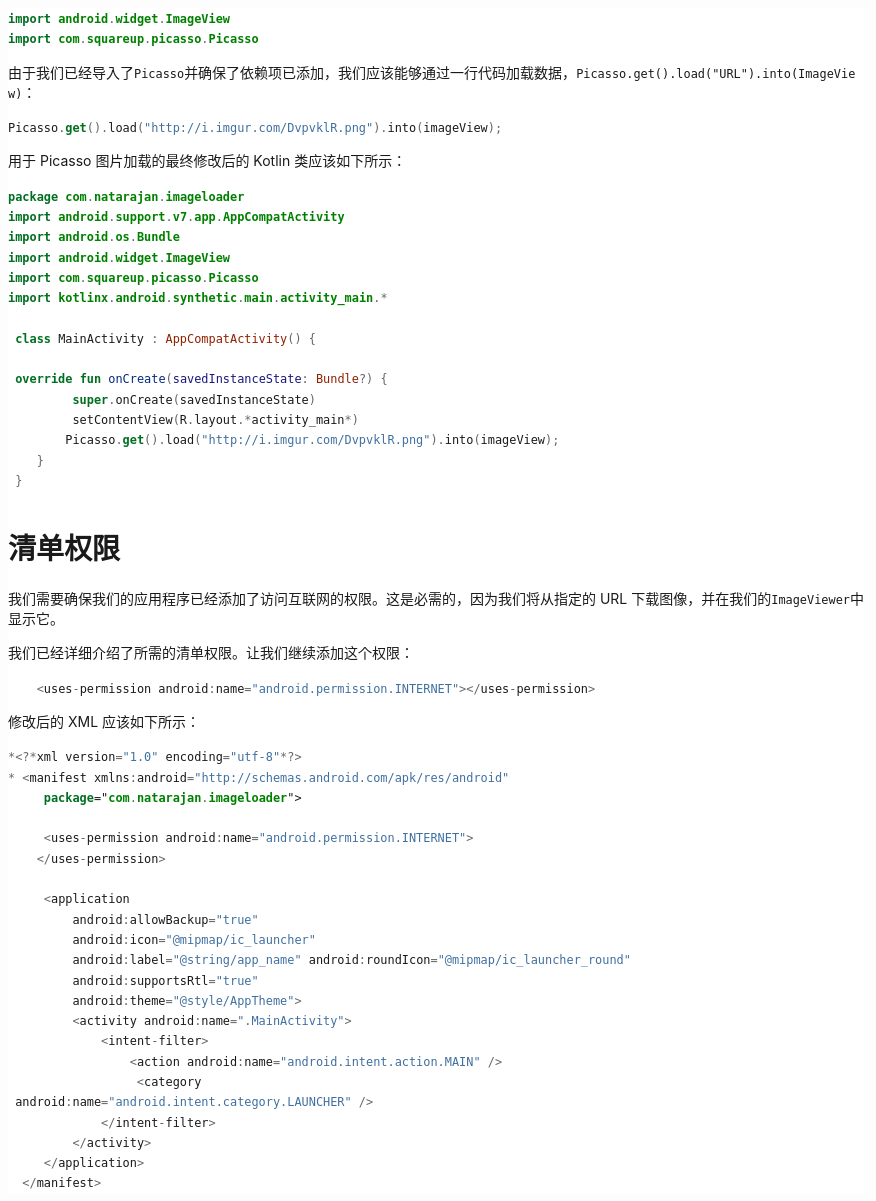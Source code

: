 ```kt
import android.widget.ImageView
import com.squareup.picasso.Picasso
```

由于我们已经导入了`Picasso`并确保了依赖项已添加，我们应该能够通过一行代码加载数据，`Picasso.get().load("URL").into(ImageView)`：

```kt
Picasso.get().load("http://i.imgur.com/DvpvklR.png").into(imageView);
```

用于 Picasso 图片加载的最终修改后的 Kotlin 类应该如下所示：

```kt
package com.natarajan.imageloader 
import android.support.v7.app.AppCompatActivity
import android.os.Bundle
import android.widget.ImageView
import com.squareup.picasso.Picasso
import kotlinx.android.synthetic.main.activity_main.*

 class MainActivity : AppCompatActivity() {

 override fun onCreate(savedInstanceState: Bundle?) {
         super.onCreate(savedInstanceState)
         setContentView(R.layout.*activity_main*)
        Picasso.get().load("http://i.imgur.com/DvpvklR.png").into(imageView);
    }
 }
```

# 清单权限

我们需要确保我们的应用程序已经添加了访问互联网的权限。这是必需的，因为我们将从指定的 URL 下载图像，并在我们的`ImageViewer`中显示它。

我们已经详细介绍了所需的清单权限。让我们继续添加这个权限：

```kt
    <uses-permission android:name="android.permission.INTERNET"></uses-permission>
```

修改后的 XML 应该如下所示：

```kt
*<?*xml version="1.0" encoding="utf-8"*?>
* <manifest xmlns:android="http://schemas.android.com/apk/res/android"
     package="com.natarajan.imageloader">

     <uses-permission android:name="android.permission.INTERNET">
    </uses-permission>

     <application
         android:allowBackup="true"
         android:icon="@mipmap/ic_launcher"
         android:label="@string/app_name" android:roundIcon="@mipmap/ic_launcher_round"
         android:supportsRtl="true"
         android:theme="@style/AppTheme">
         <activity android:name=".MainActivity">
             <intent-filter>
                 <action android:name="android.intent.action.MAIN" />
                  <category  
 android:name="android.intent.category.LAUNCHER" />
             </intent-filter>
         </activity>
     </application>
  </manifest>
```
